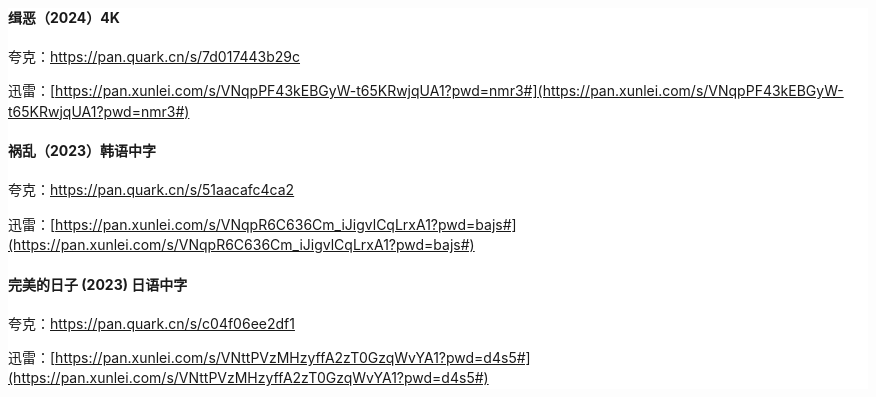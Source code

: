 #### 缉恶（2024）4K
夸克：<https://pan.quark.cn/s/7d017443b29c>

迅雷：[https://pan.xunlei.com/s/VNqpPF43kEBGyW-t65KRwjqUA1?pwd=nmr3#](https://pan.xunlei.com/s/VNqpPF43kEBGyW-t65KRwjqUA1?pwd=nmr3#)

#### 祸乱（2023）韩语中字
夸克：<https://pan.quark.cn/s/51aacafc4ca2>

迅雷：[https://pan.xunlei.com/s/VNqpR6C636Cm_iJigvlCqLrxA1?pwd=bajs#](https://pan.xunlei.com/s/VNqpR6C636Cm_iJigvlCqLrxA1?pwd=bajs#)

#### 完美的日子 (2023) 日语中字
夸克：<https://pan.quark.cn/s/c04f06ee2df1>

迅雷：[https://pan.xunlei.com/s/VNttPVzMHzyffA2zT0GzqWvYA1?pwd=d4s5#](https://pan.xunlei.com/s/VNttPVzMHzyffA2zT0GzqWvYA1?pwd=d4s5#)

